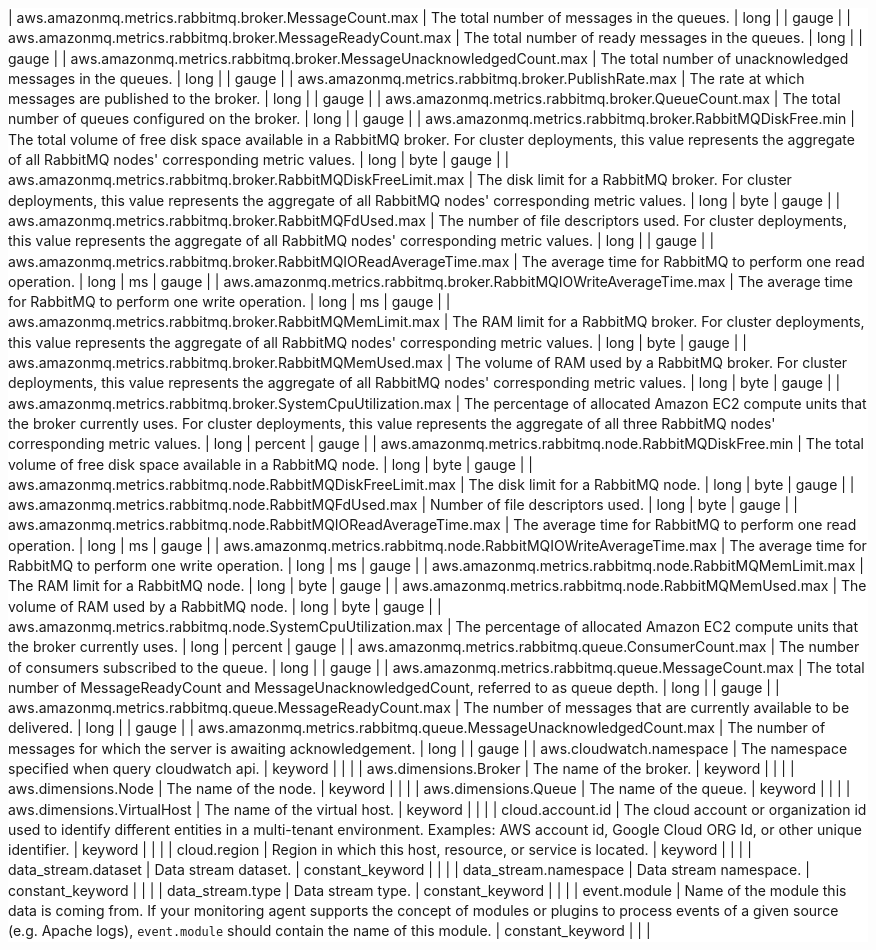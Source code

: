 | aws.amazonmq.metrics.rabbitmq.broker.MessageCount.max | The total number of messages in the queues. | long |  | gauge |
| aws.amazonmq.metrics.rabbitmq.broker.MessageReadyCount.max | The total number of ready messages in the queues. | long |  | gauge |
| aws.amazonmq.metrics.rabbitmq.broker.MessageUnacknowledgedCount.max | The total number of unacknowledged messages in the queues. | long |  | gauge |
| aws.amazonmq.metrics.rabbitmq.broker.PublishRate.max | The rate at which messages are published to the broker. | long |  | gauge |
| aws.amazonmq.metrics.rabbitmq.broker.QueueCount.max | The total number of queues configured on the broker. | long |  | gauge |
| aws.amazonmq.metrics.rabbitmq.broker.RabbitMQDiskFree.min | The total volume of free disk space available in a RabbitMQ broker. For cluster deployments, this value represents the aggregate of all RabbitMQ nodes' corresponding metric values. | long | byte | gauge |
| aws.amazonmq.metrics.rabbitmq.broker.RabbitMQDiskFreeLimit.max | The disk limit for a RabbitMQ broker. For cluster deployments, this value represents the aggregate of all RabbitMQ nodes' corresponding metric values. | long | byte | gauge |
| aws.amazonmq.metrics.rabbitmq.broker.RabbitMQFdUsed.max | The number of file descriptors used. For cluster deployments, this value represents the aggregate of all RabbitMQ nodes' corresponding metric values. | long |  | gauge |
| aws.amazonmq.metrics.rabbitmq.broker.RabbitMQIOReadAverageTime.max | The average time for RabbitMQ to perform one read operation. | long | ms | gauge |
| aws.amazonmq.metrics.rabbitmq.broker.RabbitMQIOWriteAverageTime.max | The average time for RabbitMQ to perform one write operation. | long | ms | gauge |
| aws.amazonmq.metrics.rabbitmq.broker.RabbitMQMemLimit.max | The RAM limit for a RabbitMQ broker. For cluster deployments, this value represents the aggregate of all RabbitMQ nodes' corresponding metric values. | long | byte | gauge |
| aws.amazonmq.metrics.rabbitmq.broker.RabbitMQMemUsed.max | The volume of RAM used by a RabbitMQ broker. For cluster deployments, this value represents the aggregate of all RabbitMQ nodes' corresponding metric values. | long | byte | gauge |
| aws.amazonmq.metrics.rabbitmq.broker.SystemCpuUtilization.max | The percentage of allocated Amazon EC2 compute units that the broker currently uses. For cluster deployments, this value represents the aggregate of all three RabbitMQ nodes' corresponding metric values. | long | percent | gauge |
| aws.amazonmq.metrics.rabbitmq.node.RabbitMQDiskFree.min | The total volume of free disk space available in a RabbitMQ node. | long | byte | gauge |
| aws.amazonmq.metrics.rabbitmq.node.RabbitMQDiskFreeLimit.max | The disk limit for a RabbitMQ node. | long | byte | gauge |
| aws.amazonmq.metrics.rabbitmq.node.RabbitMQFdUsed.max | Number of file descriptors used. | long | byte | gauge |
| aws.amazonmq.metrics.rabbitmq.node.RabbitMQIOReadAverageTime.max | The average time for RabbitMQ to perform one read operation. | long | ms | gauge |
| aws.amazonmq.metrics.rabbitmq.node.RabbitMQIOWriteAverageTime.max | The average time for RabbitMQ to perform one write operation. | long | ms | gauge |
| aws.amazonmq.metrics.rabbitmq.node.RabbitMQMemLimit.max | The RAM limit for a RabbitMQ node. | long | byte | gauge |
| aws.amazonmq.metrics.rabbitmq.node.RabbitMQMemUsed.max | The volume of RAM used by a RabbitMQ node. | long | byte | gauge |
| aws.amazonmq.metrics.rabbitmq.node.SystemCpuUtilization.max | The percentage of allocated Amazon EC2 compute units that the broker currently uses. | long | percent | gauge |
| aws.amazonmq.metrics.rabbitmq.queue.ConsumerCount.max | The number of consumers subscribed to the queue. | long |  | gauge |
| aws.amazonmq.metrics.rabbitmq.queue.MessageCount.max | The total number of MessageReadyCount and MessageUnacknowledgedCount, referred to as queue depth. | long |  | gauge |
| aws.amazonmq.metrics.rabbitmq.queue.MessageReadyCount.max | The number of messages that are currently available to be delivered. | long |  | gauge |
| aws.amazonmq.metrics.rabbitmq.queue.MessageUnacknowledgedCount.max | The number of messages for which the server is awaiting acknowledgement. | long |  | gauge |
| aws.cloudwatch.namespace | The namespace specified when query cloudwatch api. | keyword |  |  |
| aws.dimensions.Broker | The name of the broker. | keyword |  |  |
| aws.dimensions.Node | The name of the node. | keyword |  |  |
| aws.dimensions.Queue | The name of the queue. | keyword |  |  |
| aws.dimensions.VirtualHost | The name of the virtual host. | keyword |  |  |
| cloud.account.id | The cloud account or organization id used to identify different entities in a multi-tenant environment. Examples: AWS account id, Google Cloud ORG Id, or other unique identifier. | keyword |  |  |
| cloud.region | Region in which this host, resource, or service is located. | keyword |  |  |
| data_stream.dataset | Data stream dataset. | constant_keyword |  |  |
| data_stream.namespace | Data stream namespace. | constant_keyword |  |  |
| data_stream.type | Data stream type. | constant_keyword |  |  |
| event.module | Name of the module this data is coming from. If your monitoring agent supports the concept of modules or plugins to process events of a given source (e.g. Apache logs), `event.module` should contain the name of this module. | constant_keyword |  |  |
